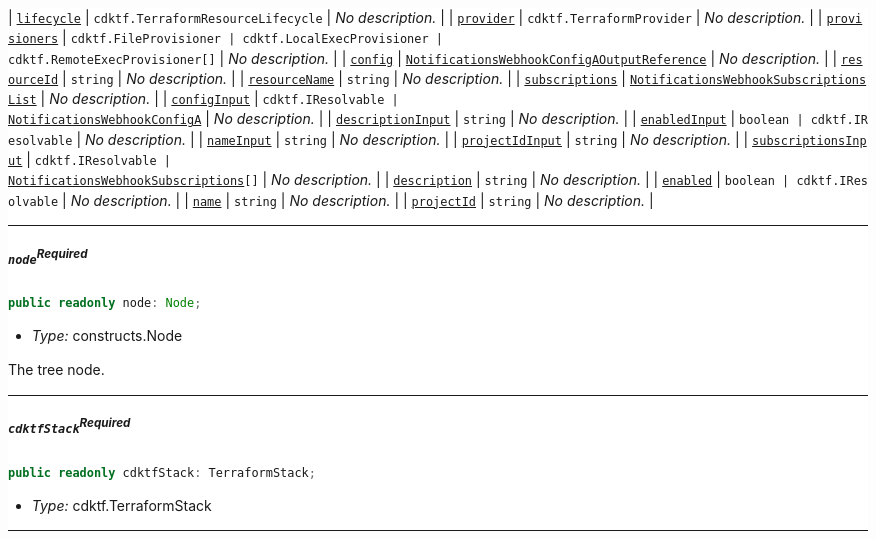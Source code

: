 | <code><a href="#@cdktf/provider-hcp.notificationsWebhook.NotificationsWebhook.property.lifecycle">lifecycle</a></code> | <code>cdktf.TerraformResourceLifecycle</code> | *No description.* |
| <code><a href="#@cdktf/provider-hcp.notificationsWebhook.NotificationsWebhook.property.provider">provider</a></code> | <code>cdktf.TerraformProvider</code> | *No description.* |
| <code><a href="#@cdktf/provider-hcp.notificationsWebhook.NotificationsWebhook.property.provisioners">provisioners</a></code> | <code>cdktf.FileProvisioner \| cdktf.LocalExecProvisioner \| cdktf.RemoteExecProvisioner[]</code> | *No description.* |
| <code><a href="#@cdktf/provider-hcp.notificationsWebhook.NotificationsWebhook.property.config">config</a></code> | <code><a href="#@cdktf/provider-hcp.notificationsWebhook.NotificationsWebhookConfigAOutputReference">NotificationsWebhookConfigAOutputReference</a></code> | *No description.* |
| <code><a href="#@cdktf/provider-hcp.notificationsWebhook.NotificationsWebhook.property.resourceId">resourceId</a></code> | <code>string</code> | *No description.* |
| <code><a href="#@cdktf/provider-hcp.notificationsWebhook.NotificationsWebhook.property.resourceName">resourceName</a></code> | <code>string</code> | *No description.* |
| <code><a href="#@cdktf/provider-hcp.notificationsWebhook.NotificationsWebhook.property.subscriptions">subscriptions</a></code> | <code><a href="#@cdktf/provider-hcp.notificationsWebhook.NotificationsWebhookSubscriptionsList">NotificationsWebhookSubscriptionsList</a></code> | *No description.* |
| <code><a href="#@cdktf/provider-hcp.notificationsWebhook.NotificationsWebhook.property.configInput">configInput</a></code> | <code>cdktf.IResolvable \| <a href="#@cdktf/provider-hcp.notificationsWebhook.NotificationsWebhookConfigA">NotificationsWebhookConfigA</a></code> | *No description.* |
| <code><a href="#@cdktf/provider-hcp.notificationsWebhook.NotificationsWebhook.property.descriptionInput">descriptionInput</a></code> | <code>string</code> | *No description.* |
| <code><a href="#@cdktf/provider-hcp.notificationsWebhook.NotificationsWebhook.property.enabledInput">enabledInput</a></code> | <code>boolean \| cdktf.IResolvable</code> | *No description.* |
| <code><a href="#@cdktf/provider-hcp.notificationsWebhook.NotificationsWebhook.property.nameInput">nameInput</a></code> | <code>string</code> | *No description.* |
| <code><a href="#@cdktf/provider-hcp.notificationsWebhook.NotificationsWebhook.property.projectIdInput">projectIdInput</a></code> | <code>string</code> | *No description.* |
| <code><a href="#@cdktf/provider-hcp.notificationsWebhook.NotificationsWebhook.property.subscriptionsInput">subscriptionsInput</a></code> | <code>cdktf.IResolvable \| <a href="#@cdktf/provider-hcp.notificationsWebhook.NotificationsWebhookSubscriptions">NotificationsWebhookSubscriptions</a>[]</code> | *No description.* |
| <code><a href="#@cdktf/provider-hcp.notificationsWebhook.NotificationsWebhook.property.description">description</a></code> | <code>string</code> | *No description.* |
| <code><a href="#@cdktf/provider-hcp.notificationsWebhook.NotificationsWebhook.property.enabled">enabled</a></code> | <code>boolean \| cdktf.IResolvable</code> | *No description.* |
| <code><a href="#@cdktf/provider-hcp.notificationsWebhook.NotificationsWebhook.property.name">name</a></code> | <code>string</code> | *No description.* |
| <code><a href="#@cdktf/provider-hcp.notificationsWebhook.NotificationsWebhook.property.projectId">projectId</a></code> | <code>string</code> | *No description.* |

---

##### `node`<sup>Required</sup> <a name="node" id="@cdktf/provider-hcp.notificationsWebhook.NotificationsWebhook.property.node"></a>

```typescript
public readonly node: Node;
```

- *Type:* constructs.Node

The tree node.

---

##### `cdktfStack`<sup>Required</sup> <a name="cdktfStack" id="@cdktf/provider-hcp.notificationsWebhook.NotificationsWebhook.property.cdktfStack"></a>

```typescript
public readonly cdktfStack: TerraformStack;
```

- *Type:* cdktf.TerraformStack

---